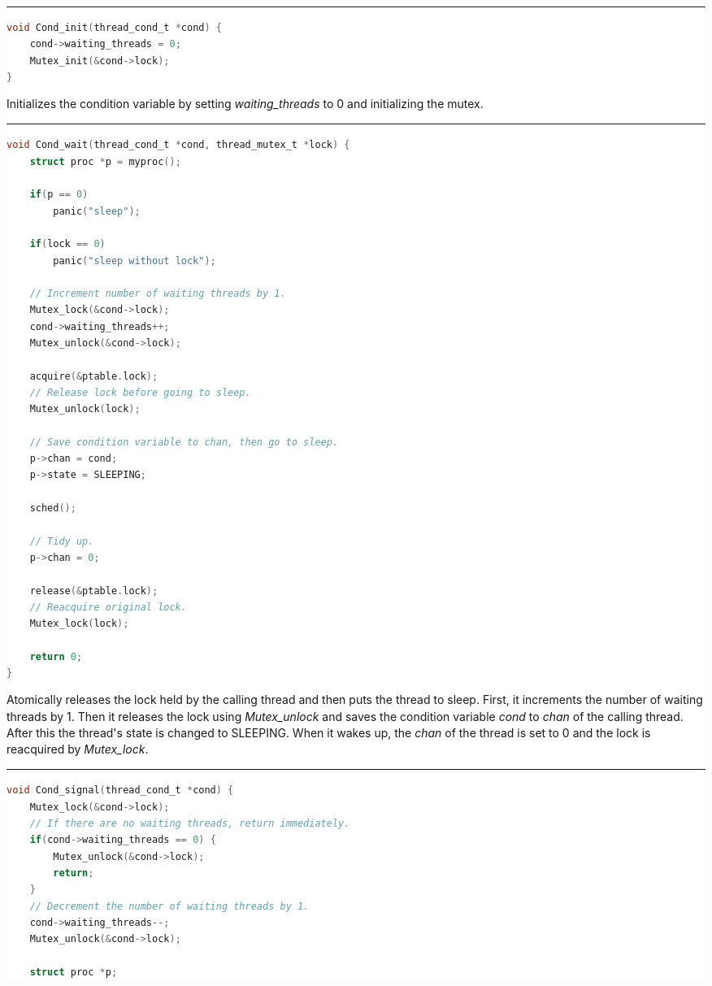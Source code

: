------------
```c
void Cond_init(thread_cond_t *cond) {
    cond->waiting_threads = 0;
    Mutex_init(&cond->lock);
}
```
Initializes the condition variable by setting *waiting_threads* to 0 and initializing the mutex.

------------
```c
void Cond_wait(thread_cond_t *cond, thread_mutex_t *lock) {
    struct proc *p = myproc();

    if(p == 0)
        panic("sleep");

    if(lock == 0)
        panic("sleep without lock");

    // Increment number of waiting threads by 1.
    Mutex_lock(&cond->lock);
    cond->waiting_threads++;
    Mutex_unlock(&cond->lock);

    acquire(&ptable.lock);
    // Release lock before going to sleep.
    Mutex_unlock(lock);

    // Save condition variable to chan, then go to sleep.
    p->chan = cond;
    p->state = SLEEPING;

    sched();

    // Tidy up.
    p->chan = 0;

    release(&ptable.lock);
    // Reacquire original lock.
    Mutex_lock(lock);

    return 0;
}
```
Atomically releases the lock held by the calling thread and then puts the thread to sleep. First, it increments the number of waiting threads by 1. Then it releases the lock using *Mutex_unlock* and saves the condition variable *cond* to *chan* of the calling thread. After this the thread's state is changed to SLEEPING. When it wakes up, the *chan* of the thread is set to 0 and the lock is reacquired by *Mutex_lock*.

------------
```c
void Cond_signal(thread_cond_t *cond) {
    Mutex_lock(&cond->lock);
    // If there are no waiting threads, return immediately.
    if(cond->waiting_threads == 0) {
        Mutex_unlock(&cond->lock);
        return;
    }
    // Decrement the number of waiting threads by 1.
    cond->waiting_threads--;
    Mutex_unlock(&cond->lock);

    struct proc *p;
```